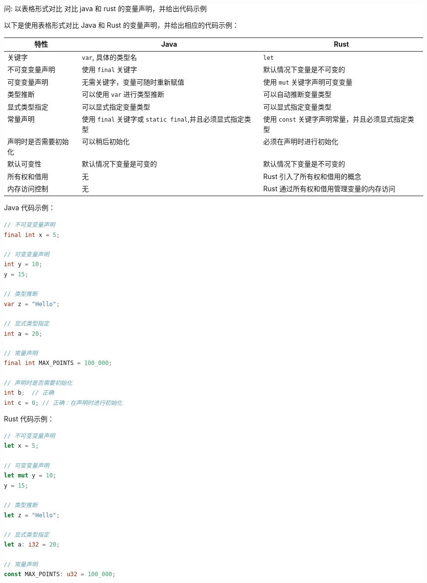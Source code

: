 
问: 以表格形式对比 对比  java 和 rust 的变量声明，并给出代码示例

以下是使用表格形式对比 Java 和 Rust 的变量声明，并给出相应的代码示例：

| 特性                       | Java                                          | Rust                                          |
|----------------------------|-----------------------------------------------|-----------------------------------------------|
| 关键字                    | `var`, 具体的类型名                             | `let`                                         |
| 不可变变量声明             | 使用 `final` 关键字                             | 默认情况下变量是不可变的                       |
| 可变变量声明               | 无需关键字，变量可随时重新赋值                     | 使用 `mut` 关键字声明可变变量                  |
| 类型推断                   | 可以使用 `var` 进行类型推断                      | 可以自动推断变量类型                            |
| 显式类型指定               | 可以显式指定变量类型                            | 可以显式指定变量类型                            |
| 常量声明                   | 使用 `final` 关键字或 `static final`,并且必须显式指定类型 | 使用 `const` 关键字声明常量，并且必须显式指定类型 |
| 声明时是否需要初始化       | 可以稍后初始化                                 | 必须在声明时进行初始化                          |
| 默认可变性                | 默认情况下变量是可变的                           | 默认情况下变量是不可变的                       |
| 所有权和借用               | 无                                             | Rust 引入了所有权和借用的概念                    |
| 内存访问控制               | 无                                             | Rust 通过所有权和借用管理变量的内存访问          |

Java 代码示例：
```java
// 不可变变量声明
final int x = 5;

// 可变变量声明
int y = 10;
y = 15;

// 类型推断
var z = "Hello";

// 显式类型指定
int a = 20;

// 常量声明
final int MAX_POINTS = 100_000;

// 声明时是否需要初始化
int b;  // 正确
int c = 0; // 正确：在声明时进行初始化
```

Rust 代码示例：
```rust
// 不可变变量声明
let x = 5;

// 可变变量声明
let mut y = 10;
y = 15;

// 类型推断
let z = "Hello";

// 显式类型指定
let a: i32 = 20;

// 常量声明
const MAX_POINTS: u32 = 100_000;

```